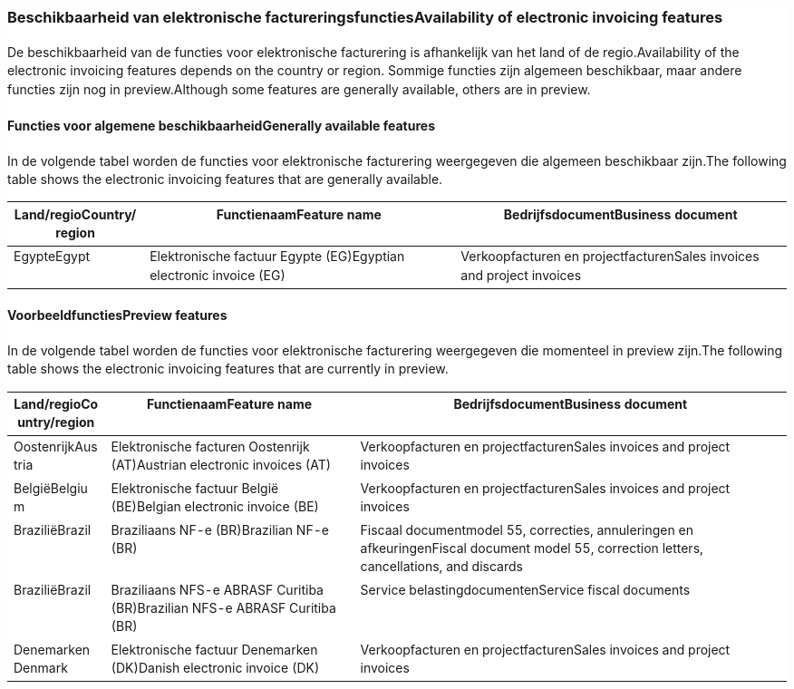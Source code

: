 ### <a name="availability-of-electronic-invoicing-features"></a><span data-ttu-id="5354d-119">Beschikbaarheid van elektronische factureringsfuncties</span><span class="sxs-lookup"><span data-stu-id="5354d-119">Availability of electronic invoicing features</span></span>

<span data-ttu-id="5354d-120">De beschikbaarheid van de functies voor elektronische facturering is afhankelijk van het land of de regio.</span><span class="sxs-lookup"><span data-stu-id="5354d-120">Availability of the electronic invoicing features depends on the country or region.</span></span> <span data-ttu-id="5354d-121">Sommige functies zijn algemeen beschikbaar, maar andere functies zijn nog in preview.</span><span class="sxs-lookup"><span data-stu-id="5354d-121">Although some features are generally available, others are in preview.</span></span>

#### <a name="generally-available-features"></a><span data-ttu-id="5354d-122">Functies voor algemene beschikbaarheid</span><span class="sxs-lookup"><span data-stu-id="5354d-122">Generally available features</span></span>

<span data-ttu-id="5354d-123">In de volgende tabel worden de functies voor elektronische facturering weergegeven die algemeen beschikbaar zijn.</span><span class="sxs-lookup"><span data-stu-id="5354d-123">The following table shows the electronic invoicing features that are generally available.</span></span>

| <span data-ttu-id="5354d-124">Land/regio</span><span class="sxs-lookup"><span data-stu-id="5354d-124">Country/region</span></span> | <span data-ttu-id="5354d-125">Functienaam</span><span class="sxs-lookup"><span data-stu-id="5354d-125">Feature name</span></span>                         | <span data-ttu-id="5354d-126">Bedrijfsdocument</span><span class="sxs-lookup"><span data-stu-id="5354d-126">Business document</span></span> |
|----------------|--------------------------------------|-------------------|
| <span data-ttu-id="5354d-127">Egypte</span><span class="sxs-lookup"><span data-stu-id="5354d-127">Egypt</span></span>          | <span data-ttu-id="5354d-128">Elektronische factuur Egypte (EG)</span><span class="sxs-lookup"><span data-stu-id="5354d-128">Egyptian electronic invoice (EG)</span></span> | <span data-ttu-id="5354d-129">Verkoopfacturen en projectfacturen</span><span class="sxs-lookup"><span data-stu-id="5354d-129">Sales invoices and project invoices</span></span> |

#### <a name="preview-features"></a><span data-ttu-id="5354d-130">Voorbeeldfuncties</span><span class="sxs-lookup"><span data-stu-id="5354d-130">Preview features</span></span>

<span data-ttu-id="5354d-131">In de volgende tabel worden de functies voor elektronische facturering weergegeven die momenteel in preview zijn.</span><span class="sxs-lookup"><span data-stu-id="5354d-131">The following table shows the electronic invoicing features that are currently in preview.</span></span>

| <span data-ttu-id="5354d-132">Land/regio</span><span class="sxs-lookup"><span data-stu-id="5354d-132">Country/region</span></span> | <span data-ttu-id="5354d-133">Functienaam</span><span class="sxs-lookup"><span data-stu-id="5354d-133">Feature name</span></span>                         | <span data-ttu-id="5354d-134">Bedrijfsdocument</span><span class="sxs-lookup"><span data-stu-id="5354d-134">Business document</span></span> |
|----------------|--------------------------------------|-------------------|
| <span data-ttu-id="5354d-135">Oostenrijk</span><span class="sxs-lookup"><span data-stu-id="5354d-135">Austria</span></span>        | <span data-ttu-id="5354d-136">Elektronische facturen Oostenrijk (AT)</span><span class="sxs-lookup"><span data-stu-id="5354d-136">Austrian electronic invoices (AT)</span></span>    | <span data-ttu-id="5354d-137">Verkoopfacturen en projectfacturen</span><span class="sxs-lookup"><span data-stu-id="5354d-137">Sales invoices and project invoices</span></span> |
| <span data-ttu-id="5354d-138">België</span><span class="sxs-lookup"><span data-stu-id="5354d-138">Belgium</span></span>        | <span data-ttu-id="5354d-139">Elektronische factuur België (BE)</span><span class="sxs-lookup"><span data-stu-id="5354d-139">Belgian electronic invoice (BE)</span></span>      | <span data-ttu-id="5354d-140">Verkoopfacturen en projectfacturen</span><span class="sxs-lookup"><span data-stu-id="5354d-140">Sales invoices and project invoices</span></span> |
| <span data-ttu-id="5354d-141">Brazilië</span><span class="sxs-lookup"><span data-stu-id="5354d-141">Brazil</span></span>         | <span data-ttu-id="5354d-142">Braziliaans NF-e (BR)</span><span class="sxs-lookup"><span data-stu-id="5354d-142">Brazilian NF-e (BR)</span></span>                  | <span data-ttu-id="5354d-143">Fiscaal documentmodel 55, correcties, annuleringen en afkeuringen</span><span class="sxs-lookup"><span data-stu-id="5354d-143">Fiscal document model 55, correction letters, cancellations, and discards</span></span> |
| <span data-ttu-id="5354d-144">Brazilië</span><span class="sxs-lookup"><span data-stu-id="5354d-144">Brazil</span></span>         | <span data-ttu-id="5354d-145">Braziliaans NFS-e ABRASF Curitiba (BR)</span><span class="sxs-lookup"><span data-stu-id="5354d-145">Brazilian NFS-e ABRASF Curitiba (BR)</span></span> | <span data-ttu-id="5354d-146">Service belastingdocumenten</span><span class="sxs-lookup"><span data-stu-id="5354d-146">Service fiscal documents</span></span> |
| <span data-ttu-id="5354d-147">Denemarken</span><span class="sxs-lookup"><span data-stu-id="5354d-147">Denmark</span></span>        | <span data-ttu-id="5354d-148">Elektronische factuur Denemarken (DK)</span><span class="sxs-lookup"><span data-stu-id="5354d-148">Danish electronic invoice (DK)</span></span>       | <span data-ttu-id="5354d-149">Verkoopfacturen en projectfacturen</span><span class="sxs-lookup"><span data-stu-id="5354d-149">Sales invoices and project invoices</span></span> |